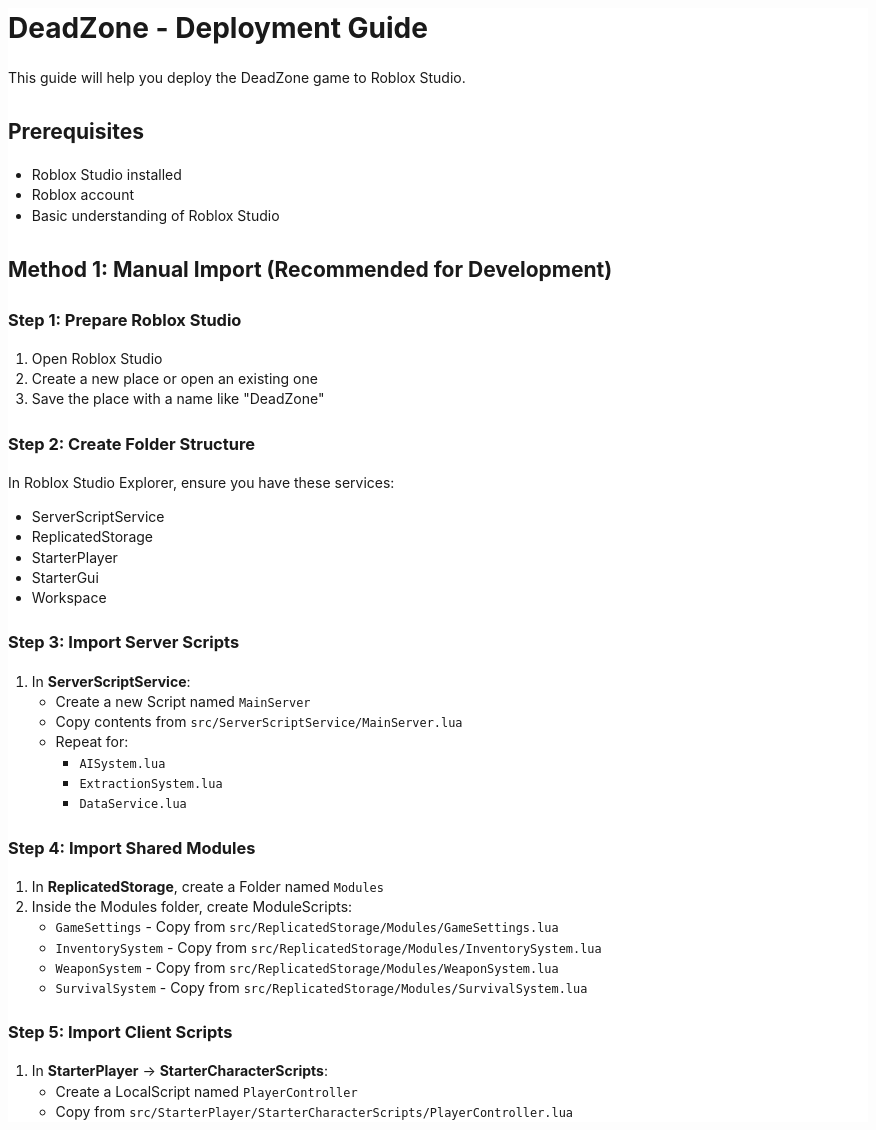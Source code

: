 # DeadZone - Deployment Guide

This guide will help you deploy the DeadZone game to Roblox Studio.

## Prerequisites

- Roblox Studio installed
- Roblox account
- Basic understanding of Roblox Studio

## Method 1: Manual Import (Recommended for Development)

### Step 1: Prepare Roblox Studio

1. Open Roblox Studio
2. Create a new place or open an existing one
3. Save the place with a name like "DeadZone"

### Step 2: Create Folder Structure

In Roblox Studio Explorer, ensure you have these services:
- ServerScriptService
- ReplicatedStorage
- StarterPlayer
- StarterGui
- Workspace

### Step 3: Import Server Scripts

1. In **ServerScriptService**:
   - Create a new Script named `MainServer`
   - Copy contents from `src/ServerScriptService/MainServer.lua`
   - Repeat for:
     - `AISystem.lua`
     - `ExtractionSystem.lua`
     - `DataService.lua`

### Step 4: Import Shared Modules

1. In **ReplicatedStorage**, create a Folder named `Modules`
2. Inside the Modules folder, create ModuleScripts:
   - `GameSettings` - Copy from `src/ReplicatedStorage/Modules/GameSettings.lua`
   - `InventorySystem` - Copy from `src/ReplicatedStorage/Modules/InventorySystem.lua`
   - `WeaponSystem` - Copy from `src/ReplicatedStorage/Modules/WeaponSystem.lua`
   - `SurvivalSystem` - Copy from `src/ReplicatedStorage/Modules/SurvivalSystem.lua`

### Step 5: Import Client Scripts

1. In **StarterPlayer** → **StarterCharacterScripts**:
   - Create a LocalScript named `PlayerController`
   - Copy from `src/StarterPlayer/StarterCharacterScripts/PlayerController.lua`

